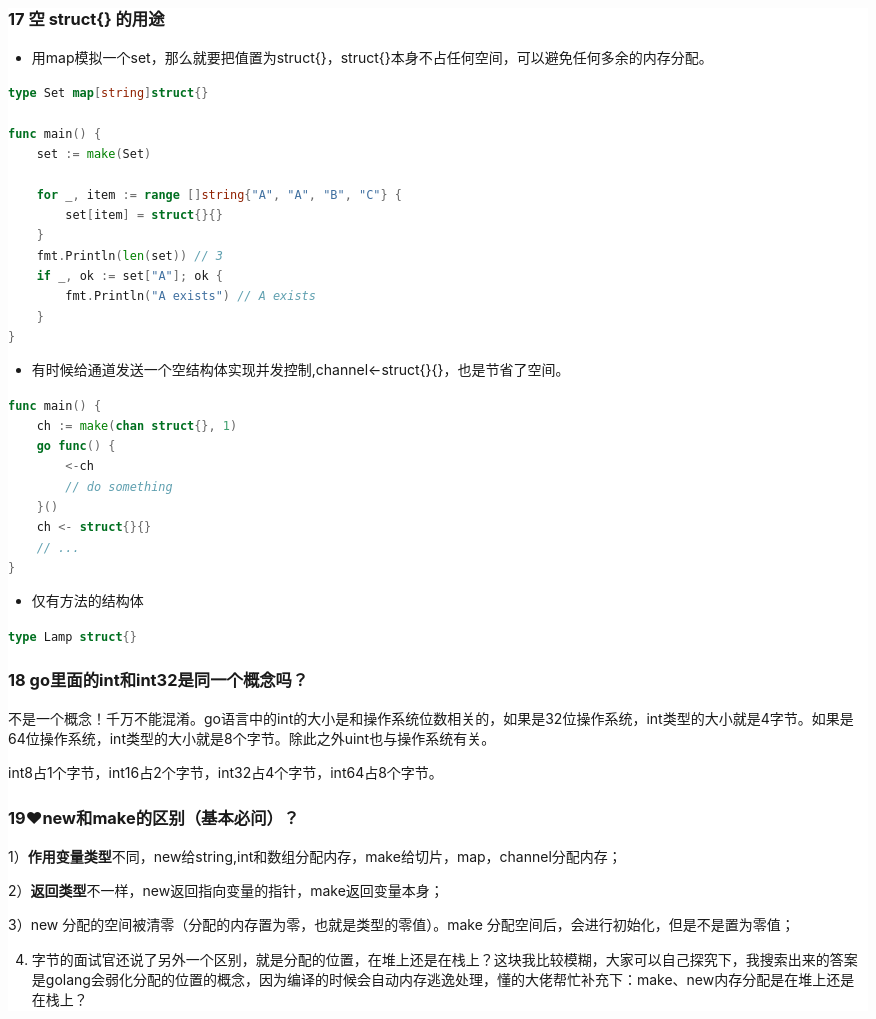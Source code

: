 ### 17 空 struct{} 的用途

- 用map模拟一个set，那么就要把值置为struct{}，struct{}本身不占任何空间，可以避免任何多余的内存分配。

```go
type Set map[string]struct{}

func main() {
	set := make(Set)

	for _, item := range []string{"A", "A", "B", "C"} {
		set[item] = struct{}{}
	}
	fmt.Println(len(set)) // 3
	if _, ok := set["A"]; ok {
		fmt.Println("A exists") // A exists
	}
}
```

- 有时候给通道发送一个空结构体实现并发控制,channel<-struct{}{}，也是节省了空间。

```go
func main() {
	ch := make(chan struct{}, 1)
	go func() {
		<-ch
		// do something
	}()
	ch <- struct{}{}
	// ...
}
```

- 仅有方法的结构体

```go
type Lamp struct{}
```

### **18 go里面的int和int32是同一个概念吗？**

不是一个概念！千万不能混淆。go语言中的int的大小是和操作系统位数相关的，如果是32位操作系统，int类型的大小就是4字节。如果是64位操作系统，int类型的大小就是8个字节。除此之外uint也与操作系统有关。

int8占1个字节，int16占2个字节，int32占4个字节，int64占8个字节。

### 19❤new和make的区别（基本必问）？

1）**作用变量类型**不同，new给string,int和数组分配内存，make给切片，map，channel分配内存；

2）**返回类型**不一样，new返回指向变量的指针，make返回变量本身；

3）new 分配的空间被清零（分配的内存置为零，也就是类型的零值）。make 分配空间后，会进行初始化，但是不是置为零值；

4) 字节的面试官还说了另外一个区别，就是分配的位置，在堆上还是在栈上？这块我比较模糊，大家可以自己探究下，我搜索出来的答案是golang会弱化分配的位置的概念，因为编译的时候会自动内存逃逸处理，懂的大佬帮忙补充下：make、new内存分配是在堆上还是在栈上？


[^封装]: 两层含义：一层含义是把对象的属性和行为看成一个密不可分的整体，将这两者“封装”在一个不可分割的独立单元(即对象)中；另一层含义指“信息隐藏”，把不需要让外界知道的信息隐藏起来，有些对象的属性及行为允许外界用户知道或使用，但不允许更改，而另一些属性或行为，则不允许外界知晓，或只允许使用对象的功能，而尽可能隐藏对象的功能实现细节。
[^多态]: 多态是同一个行为具有多个不同表现形式或形态的能力。
[^特别说明]: 对于读channel的case来说，如`case elem, ok := <-chan1:`, 如果channel有可能被其他协程关闭的情况下，一定要检测读取是否成功，因为close的channel也有可能返回，此时ok == false。